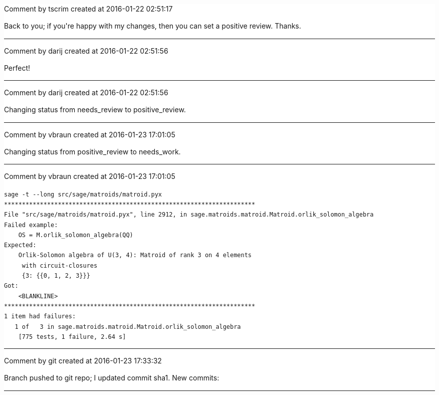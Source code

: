 
Comment by tscrim created at 2016-01-22 02:51:17

Back to you; if you're happy with my changes, then you can set a positive review. Thanks.


---

Comment by darij created at 2016-01-22 02:51:56

Perfect!


---

Comment by darij created at 2016-01-22 02:51:56

Changing status from needs_review to positive_review.


---

Comment by vbraun created at 2016-01-23 17:01:05

Changing status from positive_review to needs_work.


---

Comment by vbraun created at 2016-01-23 17:01:05


```
sage -t --long src/sage/matroids/matroid.pyx
**********************************************************************
File "src/sage/matroids/matroid.pyx", line 2912, in sage.matroids.matroid.Matroid.orlik_solomon_algebra
Failed example:
    OS = M.orlik_solomon_algebra(QQ)
Expected:
    Orlik-Solomon algebra of U(3, 4): Matroid of rank 3 on 4 elements
     with circuit-closures
     {3: {{0, 1, 2, 3}}}
Got:
    <BLANKLINE>
**********************************************************************
1 item had failures:
   1 of   3 in sage.matroids.matroid.Matroid.orlik_solomon_algebra
    [775 tests, 1 failure, 2.64 s]
```



---

Comment by git created at 2016-01-23 17:33:32

Branch pushed to git repo; I updated commit sha1. New commits:


---

